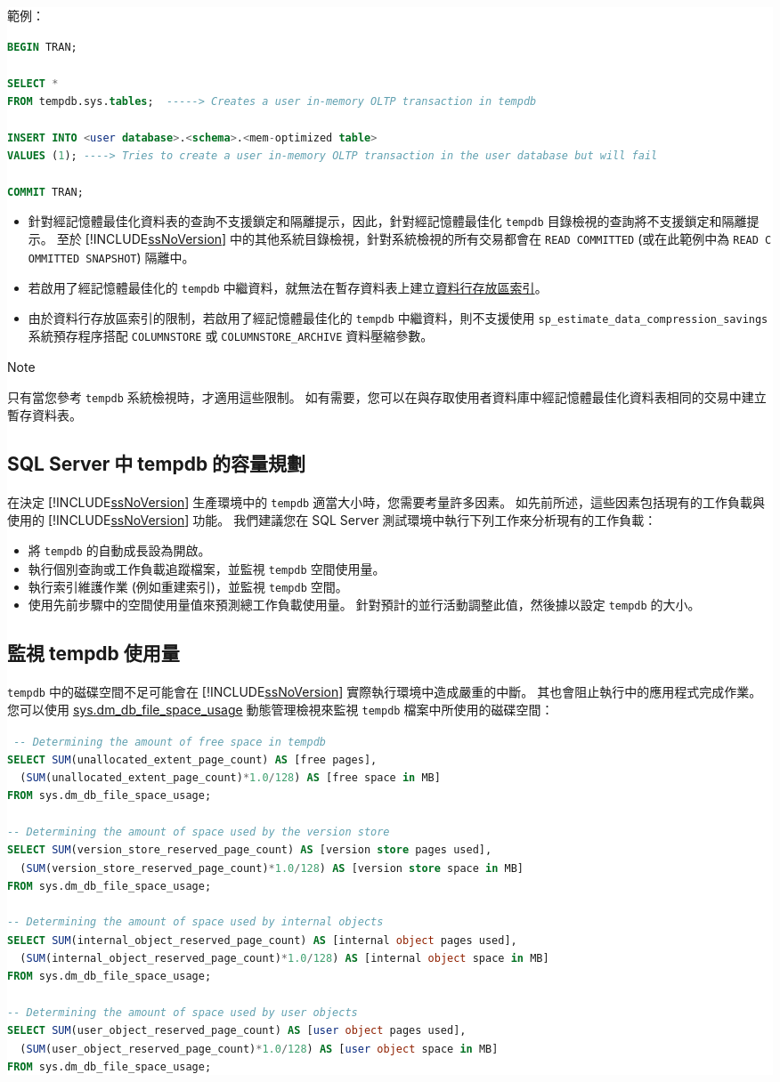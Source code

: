   範例：
    
  ```sql
  BEGIN TRAN;
  
  SELECT *
  FROM tempdb.sys.tables;  -----> Creates a user in-memory OLTP transaction in tempdb
  
  INSERT INTO <user database>.<schema>.<mem-optimized table>
  VALUES (1); ----> Tries to create a user in-memory OLTP transaction in the user database but will fail
  
  COMMIT TRAN;
  ```
    
- 針對經記憶體最佳化資料表的查詢不支援鎖定和隔離提示，因此，針對經記憶體最佳化 `tempdb` 目錄檢視的查詢將不支援鎖定和隔離提示。 至於 [!INCLUDE[ssNoVersion](../../includes/ssnoversion-md.md)] 中的其他系統目錄檢視，針對系統檢視的所有交易都會在 `READ COMMITTED` (或在此範例中為 `READ COMMITTED SNAPSHOT`) 隔離中。

- 若啟用了經記憶體最佳化的 `tempdb` 中繼資料，就無法在暫存資料表上建立[資料行存放區索引](../indexes/columnstore-indexes-overview.md)。

- 由於資料行存放區索引的限制，若啟用了經記憶體最佳化的 `tempdb` 中繼資料，則不支援使用 `sp_estimate_data_compression_savings` 系統預存程序搭配 `COLUMNSTORE` 或 `COLUMNSTORE_ARCHIVE` 資料壓縮參數。

> [!NOTE] 
> 只有當您參考 `tempdb` 系統檢視時，才適用這些限制。 如有需要，您可以在與存取使用者資料庫中經記憶體最佳化資料表相同的交易中建立暫存資料表。

## <a name="capacity-planning-for-tempdb-in-sql-server"></a>SQL Server 中 tempdb 的容量規劃
在決定 [!INCLUDE[ssNoVersion](../../includes/ssnoversion-md.md)] 生產環境中的 `tempdb` 適當大小時，您需要考量許多因素。 如先前所述，這些因素包括現有的工作負載與使用的 [!INCLUDE[ssNoVersion](../../includes/ssnoversion-md.md)] 功能。 我們建議您在 SQL Server 測試環境中執行下列工作來分析現有的工作負載：

- 將 `tempdb` 的自動成長設為開啟。
- 執行個別查詢或工作負載追蹤檔案，並監視 `tempdb` 空間使用量。
- 執行索引維護作業 (例如重建索引)，並監視 `tempdb` 空間。
- 使用先前步驟中的空間使用量值來預測總工作負載使用量。 針對預計的並行活動調整此值，然後據以設定 `tempdb` 的大小。

## <a name="monitoring-tempdb-use"></a>監視 tempdb 使用量
`tempdb` 中的磁碟空間不足可能會在 [!INCLUDE[ssNoVersion](../../includes/ssnoversion-md.md)] 實際執行環境中造成嚴重的中斷。 其也會阻止執行中的應用程式完成作業。 您可以使用 [sys.dm_db_file_space_usage](../../relational-databases/system-dynamic-management-views/sys-dm-db-session-space-usage-transact-sql.md) 動態管理檢視來監視 `tempdb` 檔案中所使用的磁碟空間：

```sql
 -- Determining the amount of free space in tempdb
SELECT SUM(unallocated_extent_page_count) AS [free pages],
  (SUM(unallocated_extent_page_count)*1.0/128) AS [free space in MB]
FROM sys.dm_db_file_space_usage;

-- Determining the amount of space used by the version store
SELECT SUM(version_store_reserved_page_count) AS [version store pages used],
  (SUM(version_store_reserved_page_count)*1.0/128) AS [version store space in MB]
FROM sys.dm_db_file_space_usage;

-- Determining the amount of space used by internal objects
SELECT SUM(internal_object_reserved_page_count) AS [internal object pages used],
  (SUM(internal_object_reserved_page_count)*1.0/128) AS [internal object space in MB]
FROM sys.dm_db_file_space_usage;

-- Determining the amount of space used by user objects
SELECT SUM(user_object_reserved_page_count) AS [user object pages used],
  (SUM(user_object_reserved_page_count)*1.0/128) AS [user object space in MB]
FROM sys.dm_db_file_space_usage;
 ```
